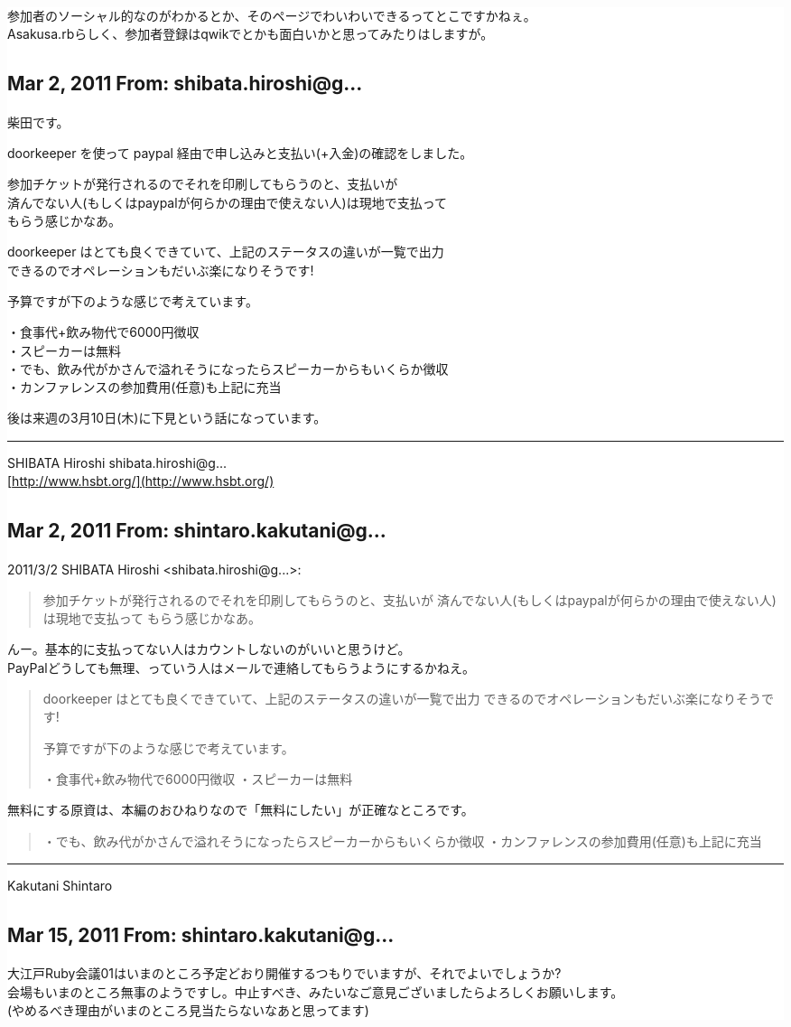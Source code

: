 参加者のソーシャル的なのがわかるとか、そのページでわいわいできるってとこですかねぇ。  
Asakusa.rbらしく、参加者登録はqwikでとかも面白いかと思ってみたりはしますが。

## Mar 2, 2011 From: shibata.hiroshi@g...

柴田です。

doorkeeper を使って paypal 経由で申し込みと支払い(+入金)の確認をしました。

参加チケットが発行されるのでそれを印刷してもらうのと、支払いが  
済んでない人(もしくはpaypalが何らかの理由で使えない人)は現地で支払って  
もらう感じかなあ。

doorkeeper はとても良くできていて、上記のステータスの違いが一覧で出力  
できるのでオペレーションもだいぶ楽になりそうです!

予算ですが下のような感じで考えています。

・食事代+飲み物代で6000円徴収  
・スピーカーは無料  
・でも、飲み代がかさんで溢れそうになったらスピーカーからもいくらか徴収  
・カンファレンスの参加費用(任意)も上記に充当

後は来週の3月10日(木)に下見という話になっています。

* * *

SHIBATA Hiroshi shibata.hiroshi@g...  
[http://www.hsbt.org/](http://www.hsbt.org/)

## Mar 2, 2011 From: shintaro.kakutani@g...

2011/3/2 SHIBATA Hiroshi \<shibata.hiroshi@g...\>:

> 参加チケットが発行されるのでそれを印刷してもらうのと、支払いが 済んでない人(もしくはpaypalが何らかの理由で使えない人)は現地で支払って もらう感じかなあ。

んー。基本的に支払ってない人はカウントしないのがいいと思うけど。  
PayPalどうしても無理、っていう人はメールで連絡してもらうようにするかねえ。

> doorkeeper はとても良くできていて、上記のステータスの違いが一覧で出力 できるのでオペレーションもだいぶ楽になりそうです!
> 
> 予算ですが下のような感じで考えています。
> 
> ・食事代+飲み物代で6000円徴収 ・スピーカーは無料

無料にする原資は、本編のおひねりなので「無料にしたい」が正確なところです。

> ・でも、飲み代がかさんで溢れそうになったらスピーカーからもいくらか徴収 ・カンファレンスの参加費用(任意)も上記に充当
* * *

Kakutani Shintaro

## Mar 15, 2011 From: shintaro.kakutani@g...

大江戸Ruby会議01はいまのところ予定どおり開催するつもりでいますが、それでよいでしょうか?  
会場もいまのところ無事のようですし。中止すべき、みたいなご意見ございましたらよろしくお願いします。  
(やめるべき理由がいまのところ見当たらないなあと思ってます)
